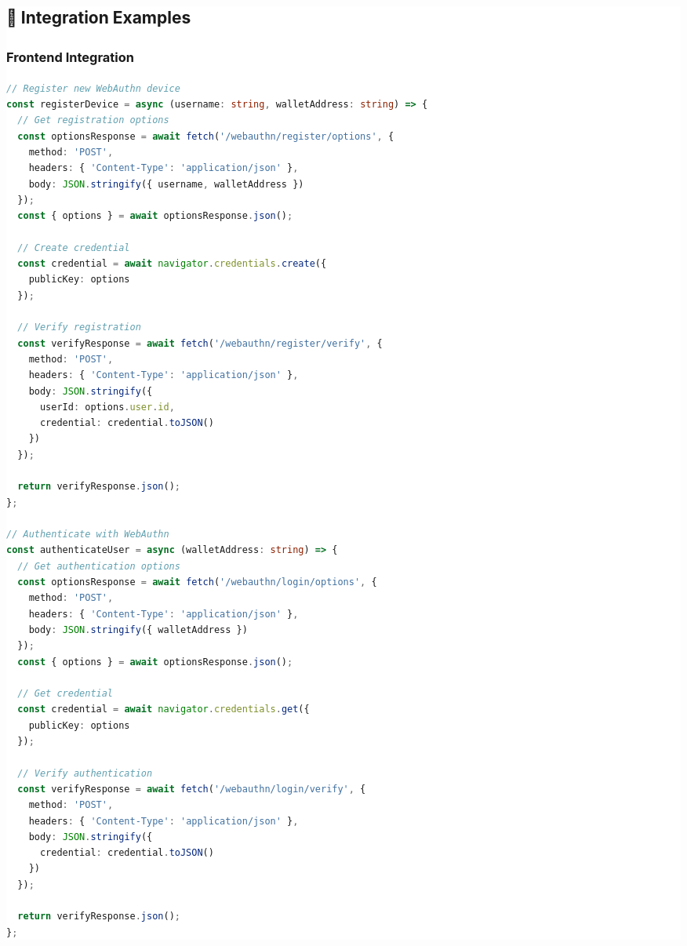 ## 🔗 Integration Examples

### Frontend Integration

```typescript
// Register new WebAuthn device
const registerDevice = async (username: string, walletAddress: string) => {
  // Get registration options
  const optionsResponse = await fetch('/webauthn/register/options', {
    method: 'POST',
    headers: { 'Content-Type': 'application/json' },
    body: JSON.stringify({ username, walletAddress })
  });
  const { options } = await optionsResponse.json();
  
  // Create credential
  const credential = await navigator.credentials.create({
    publicKey: options
  });
  
  // Verify registration
  const verifyResponse = await fetch('/webauthn/register/verify', {
    method: 'POST',
    headers: { 'Content-Type': 'application/json' },
    body: JSON.stringify({
      userId: options.user.id,
      credential: credential.toJSON()
    })
  });
  
  return verifyResponse.json();
};

// Authenticate with WebAuthn
const authenticateUser = async (walletAddress: string) => {
  // Get authentication options
  const optionsResponse = await fetch('/webauthn/login/options', {
    method: 'POST',
    headers: { 'Content-Type': 'application/json' },
    body: JSON.stringify({ walletAddress })
  });
  const { options } = await optionsResponse.json();
  
  // Get credential
  const credential = await navigator.credentials.get({
    publicKey: options
  });
  
  // Verify authentication
  const verifyResponse = await fetch('/webauthn/login/verify', {
    method: 'POST',
    headers: { 'Content-Type': 'application/json' },
    body: JSON.stringify({
      credential: credential.toJSON()
    })
  });
  
  return verifyResponse.json();
};
```
